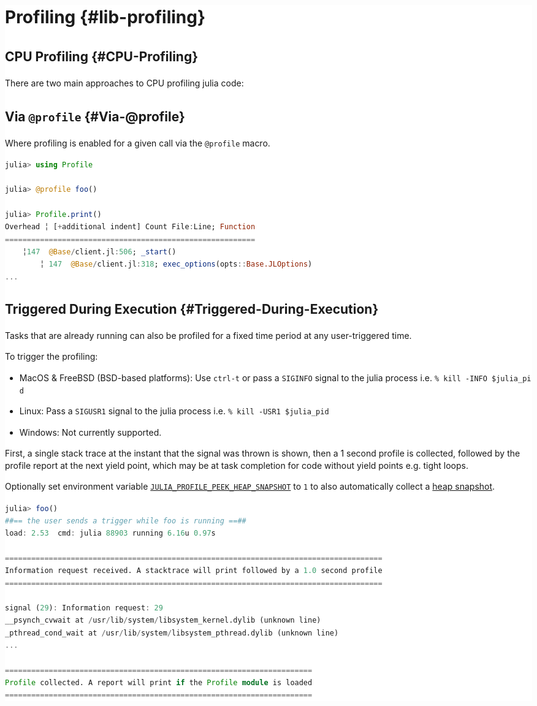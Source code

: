 


# Profiling {#lib-profiling}

## CPU Profiling {#CPU-Profiling}

There are two main approaches to CPU profiling julia code:

## Via `@profile` {#Via-@profile}

Where profiling is enabled for a given call via the `@profile` macro.

```julia
julia> using Profile

julia> @profile foo()

julia> Profile.print()
Overhead ╎ [+additional indent] Count File:Line; Function
=========================================================
    ╎147  @Base/client.jl:506; _start()
        ╎ 147  @Base/client.jl:318; exec_options(opts::Base.JLOptions)
...
```


## Triggered During Execution {#Triggered-During-Execution}

Tasks that are already running can also be profiled for a fixed time period at any user-triggered time.

To trigger the profiling:
- MacOS &amp; FreeBSD (BSD-based platforms): Use `ctrl-t` or pass a `SIGINFO` signal to the julia process i.e. `% kill -INFO $julia_pid`
  
- Linux: Pass a `SIGUSR1` signal to the julia process i.e. `% kill -USR1 $julia_pid`
  
- Windows: Not currently supported.
  

First, a single stack trace at the instant that the signal was thrown is shown, then a 1 second profile is collected, followed by the profile report at the next yield point, which may be at task completion for code without yield points e.g. tight loops.

Optionally set environment variable [`JULIA_PROFILE_PEEK_HEAP_SNAPSHOT`](/manual/environment-variables#JULIA_PROFILE_PEEK_HEAP_SNAPSHOT) to `1` to also automatically collect a [heap snapshot](/stdlib/Profile#Heap-Snapshots).

```julia
julia> foo()
##== the user sends a trigger while foo is running ==##
load: 2.53  cmd: julia 88903 running 6.16u 0.97s

======================================================================================
Information request received. A stacktrace will print followed by a 1.0 second profile
======================================================================================

signal (29): Information request: 29
__psynch_cvwait at /usr/lib/system/libsystem_kernel.dylib (unknown line)
_pthread_cond_wait at /usr/lib/system/libsystem_pthread.dylib (unknown line)
...

======================================================================
Profile collected. A report will print if the Profile module is loaded
======================================================================

```